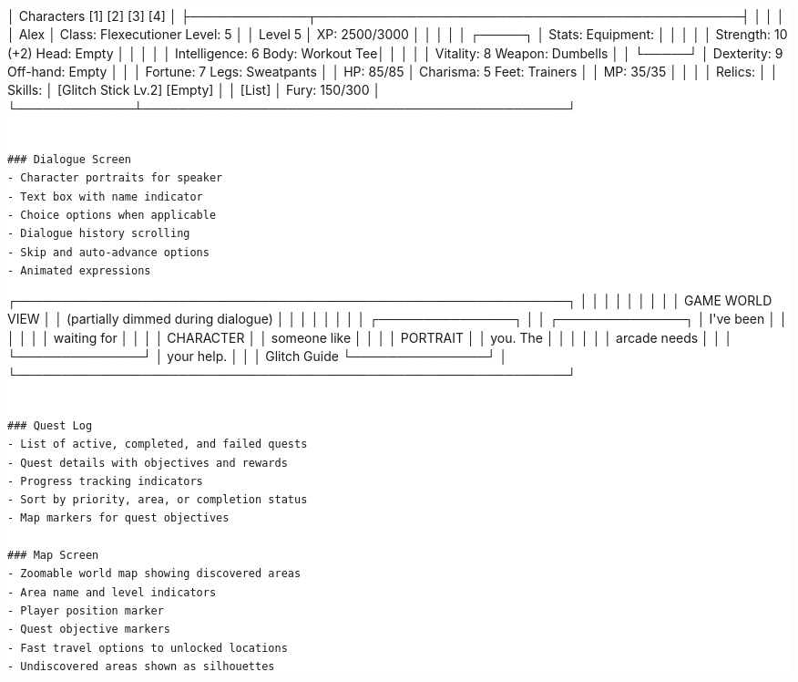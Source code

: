 │ Characters                                 [1] [2] [3] [4]  │
├─────────────┬───────────────────────────────────────────────┤
│             │                                               │
│ Alex        │ Class: Flexecutioner          Level: 5        │
│ Level 5     │ XP: 2500/3000                                 │
│             │                                               │
│ ┌─────┐     │ Stats:                       Equipment:       │
│ │     │     │ Strength:     10 (+2)        Head: Empty      │
│ │     │     │ Intelligence:  6             Body: Workout Tee│
│ │     │     │ Vitality:      8             Weapon: Dumbells │
│ └─────┘     │ Dexterity:     9             Off-hand: Empty  │
│             │ Fortune:       7             Legs: Sweatpants │
│ HP: 85/85   │ Charisma:      5             Feet: Trainers   │
│ MP: 35/35   │                                               │
│             │ Relics:                                       │
│ Skills:     │ [Glitch Stick Lv.2]  [Empty]                  │
│ [List]      │ Fury: 150/300                                 │
└─────────────┴───────────────────────────────────────────────┘
```

### Dialogue Screen
- Character portraits for speaker
- Text box with name indicator
- Choice options when applicable
- Dialogue history scrolling
- Skip and auto-advance options
- Animated expressions

```
┌─────────────────────────────────────────────────────────────┐
│                                                             │
│                                                             │
│                                                             │
│                                                             │
│                      GAME WORLD VIEW                        │
│             (partially dimmed during dialogue)              │
│                                                             │
│                                                             │
│                                                             │
│                      ┌───────────────┐                      │
│ ┌──────────────┐    │ I've been      │                      │
│ │              │    │ waiting for    │                      │
│ │  CHARACTER   │    │ someone like   │                      │
│ │   PORTRAIT   │    │ you. The       │                      │
│ │              │    │ arcade needs   │                      │
│ └──────────────┘    │ your help.     │                      │
│ Glitch Guide        └───────────────┘                       │
└─────────────────────────────────────────────────────────────┘
```

### Quest Log
- List of active, completed, and failed quests
- Quest details with objectives and rewards
- Progress tracking indicators
- Sort by priority, area, or completion status
- Map markers for quest objectives

### Map Screen
- Zoomable world map showing discovered areas
- Area name and level indicators
- Player position marker
- Quest objective markers
- Fast travel options to unlocked locations
- Undiscovered areas shown as silhouettes
```
